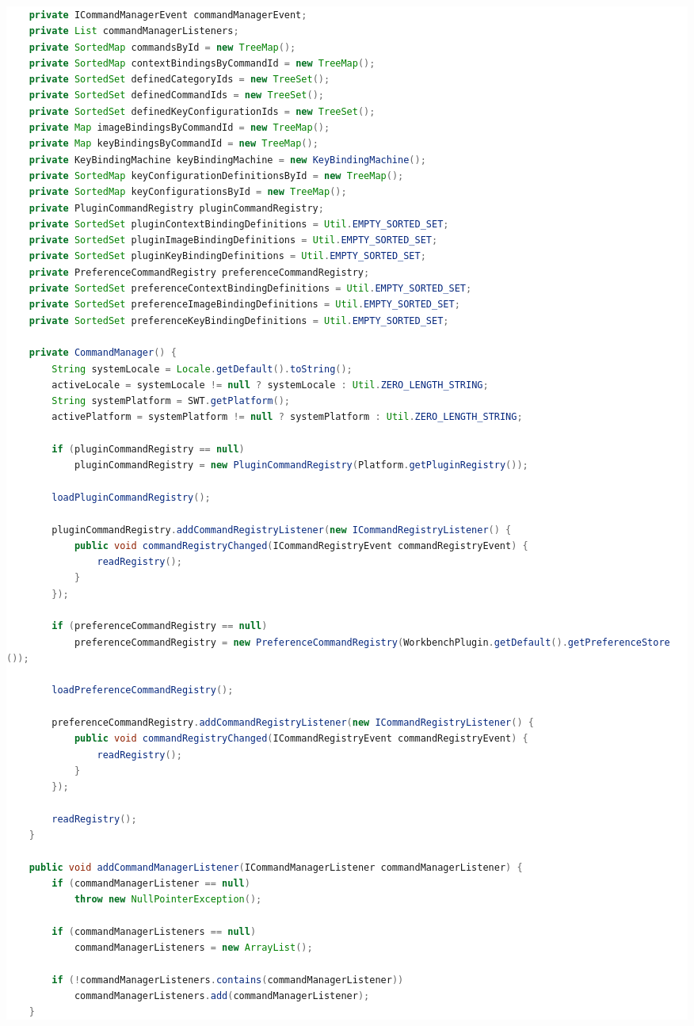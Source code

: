 ```java
	private ICommandManagerEvent commandManagerEvent;
	private List commandManagerListeners;
	private SortedMap commandsById = new TreeMap();	
	private SortedMap contextBindingsByCommandId = new TreeMap();	
	private SortedSet definedCategoryIds = new TreeSet();
	private SortedSet definedCommandIds = new TreeSet();
	private SortedSet definedKeyConfigurationIds = new TreeSet();	
	private Map imageBindingsByCommandId = new TreeMap();
	private Map keyBindingsByCommandId = new TreeMap();
	private KeyBindingMachine keyBindingMachine = new KeyBindingMachine();
	private SortedMap keyConfigurationDefinitionsById = new TreeMap();
	private SortedMap keyConfigurationsById = new TreeMap();	
	private PluginCommandRegistry pluginCommandRegistry;
	private SortedSet pluginContextBindingDefinitions = Util.EMPTY_SORTED_SET;
	private SortedSet pluginImageBindingDefinitions = Util.EMPTY_SORTED_SET;
	private SortedSet pluginKeyBindingDefinitions = Util.EMPTY_SORTED_SET;
	private PreferenceCommandRegistry preferenceCommandRegistry;
	private SortedSet preferenceContextBindingDefinitions = Util.EMPTY_SORTED_SET;
	private SortedSet preferenceImageBindingDefinitions = Util.EMPTY_SORTED_SET;
	private SortedSet preferenceKeyBindingDefinitions = Util.EMPTY_SORTED_SET;	

	private CommandManager() {
		String systemLocale = Locale.getDefault().toString();
		activeLocale = systemLocale != null ? systemLocale : Util.ZERO_LENGTH_STRING;
		String systemPlatform = SWT.getPlatform();
		activePlatform = systemPlatform != null ? systemPlatform : Util.ZERO_LENGTH_STRING;		
		
		if (pluginCommandRegistry == null)
			pluginCommandRegistry = new PluginCommandRegistry(Platform.getPluginRegistry());
			
		loadPluginCommandRegistry();		

		pluginCommandRegistry.addCommandRegistryListener(new ICommandRegistryListener() {
			public void commandRegistryChanged(ICommandRegistryEvent commandRegistryEvent) {
				readRegistry();
			}
		});

		if (preferenceCommandRegistry == null)
			preferenceCommandRegistry = new PreferenceCommandRegistry(WorkbenchPlugin.getDefault().getPreferenceStore());	

		loadPreferenceCommandRegistry();

		preferenceCommandRegistry.addCommandRegistryListener(new ICommandRegistryListener() {
			public void commandRegistryChanged(ICommandRegistryEvent commandRegistryEvent) {
				readRegistry();
			}
		});
		
		readRegistry();
	}

	public void addCommandManagerListener(ICommandManagerListener commandManagerListener) {
		if (commandManagerListener == null)
			throw new NullPointerException();
			
		if (commandManagerListeners == null)
			commandManagerListeners = new ArrayList();
		
		if (!commandManagerListeners.contains(commandManagerListener))
			commandManagerListeners.add(commandManagerListener);
	}
```
